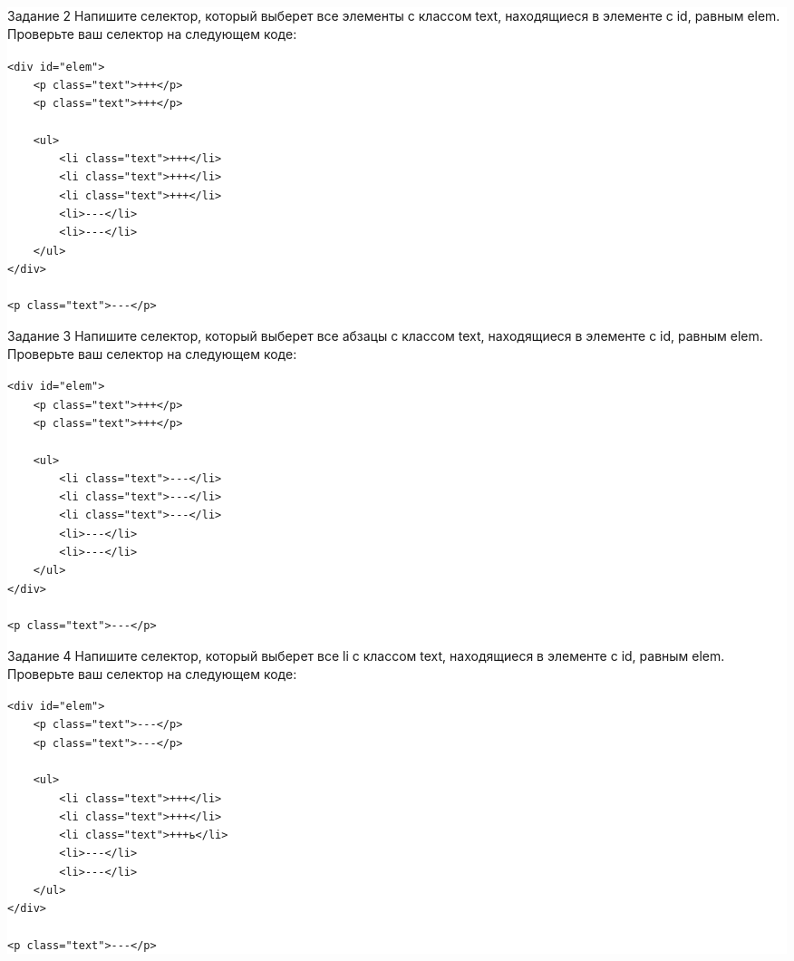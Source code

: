 Задание 2 Напишите селектор, который выберет все элементы с классом text, находящиеся в элементе с id, равным elem. Проверьте ваш селектор на следующем коде:

```
<div id="elem">
	<p class="text">+++</p>
	<p class="text">+++</p>
	
	<ul>
		<li class="text">+++</li>
		<li class="text">+++</li>
		<li class="text">+++</li>
		<li>---</li>
		<li>---</li>
	</ul>
</div>

<p class="text">---</p>
```

Задание 3 Напишите селектор, который выберет все абзацы с классом text, находящиеся в элементе с id, равным elem. Проверьте ваш селектор на следующем коде:

```
<div id="elem">
	<p class="text">+++</p>
	<p class="text">+++</p>
	
	<ul>
		<li class="text">---</li>
		<li class="text">---</li>
		<li class="text">---</li>
		<li>---</li>
		<li>---</li>
	</ul>
</div>

<p class="text">---</p>
```

Задание 4 Напишите селектор, который выберет все li с классом text, находящиеся в элементе с id, равным elem. Проверьте ваш селектор на следующем коде:

```
<div id="elem">
	<p class="text">---</p>
	<p class="text">---</p>
	
	<ul>
		<li class="text">+++</li>
		<li class="text">+++</li>
		<li class="text">+++ь</li>
		<li>---</li>
		<li>---</li>
	</ul>
</div>

<p class="text">---</p>
```
